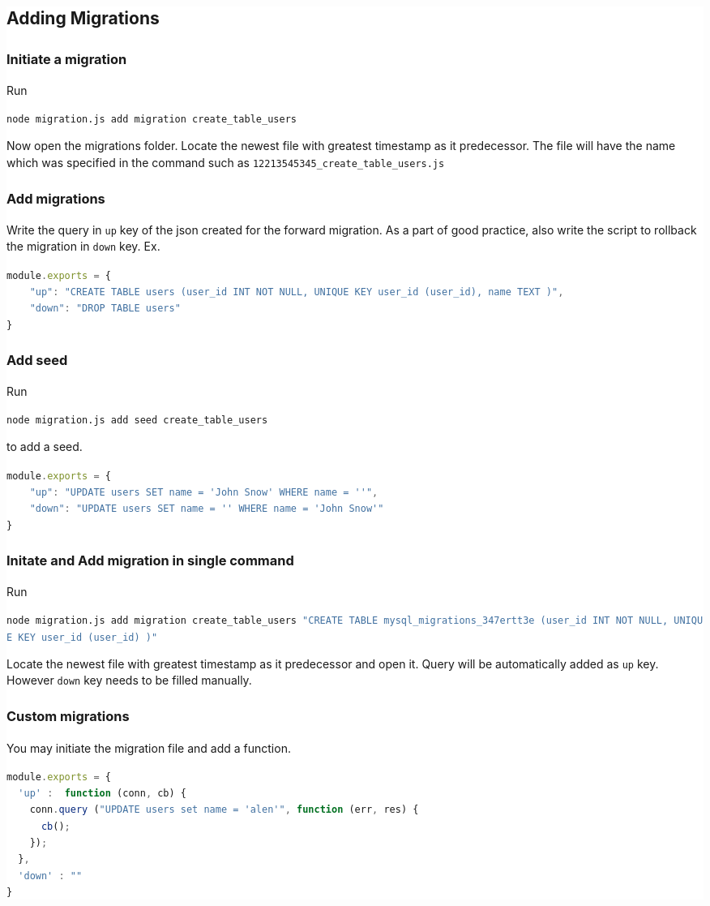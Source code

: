 ## Adding Migrations

### Initiate a migration
Run

```bash
node migration.js add migration create_table_users
```

Now open the migrations folder. Locate the newest file with greatest timestamp as it predecessor. The file will have the name which was specified in the command such as `12213545345_create_table_users.js`

### Add migrations
Write the query in `up` key of the json created for the forward migration. As a part of good practice, also write the script to rollback the migration in `down` key. Ex.

```js
module.exports = {
    "up": "CREATE TABLE users (user_id INT NOT NULL, UNIQUE KEY user_id (user_id), name TEXT )",
    "down": "DROP TABLE users"
}
```

### Add seed
Run
```bash
node migration.js add seed create_table_users
```
to add a seed.

```js
module.exports = {
    "up": "UPDATE users SET name = 'John Snow' WHERE name = ''",
    "down": "UPDATE users SET name = '' WHERE name = 'John Snow'"
}
```

### Initate and Add migration in single command

Run
```bash
node migration.js add migration create_table_users "CREATE TABLE mysql_migrations_347ertt3e (user_id INT NOT NULL, UNIQUE KEY user_id (user_id) )"
```
Locate the newest file with greatest timestamp as it predecessor and open it. Query will be automatically added as `up` key. However `down` key needs to be filled manually.

### Custom migrations
You may initiate the migration file and add a function.

```js
module.exports = {
  'up' :  function (conn, cb) {
    conn.query ("UPDATE users set name = 'alen'", function (err, res) {
      cb();
    });
  },
  'down' : ""
}
```
